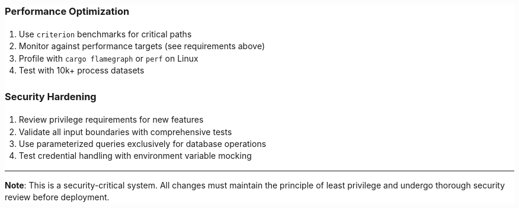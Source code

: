 ### Performance Optimization

1. Use `criterion` benchmarks for critical paths
2. Monitor against performance targets (see requirements above)
3. Profile with `cargo flamegraph` or `perf` on Linux
4. Test with 10k+ process datasets

### Security Hardening

1. Review privilege requirements for new features
2. Validate all input boundaries with comprehensive tests
3. Use parameterized queries exclusively for database operations
4. Test credential handling with environment variable mocking

---

**Note**: This is a security-critical system. All changes must maintain the principle of least privilege and undergo thorough security review before deployment.
